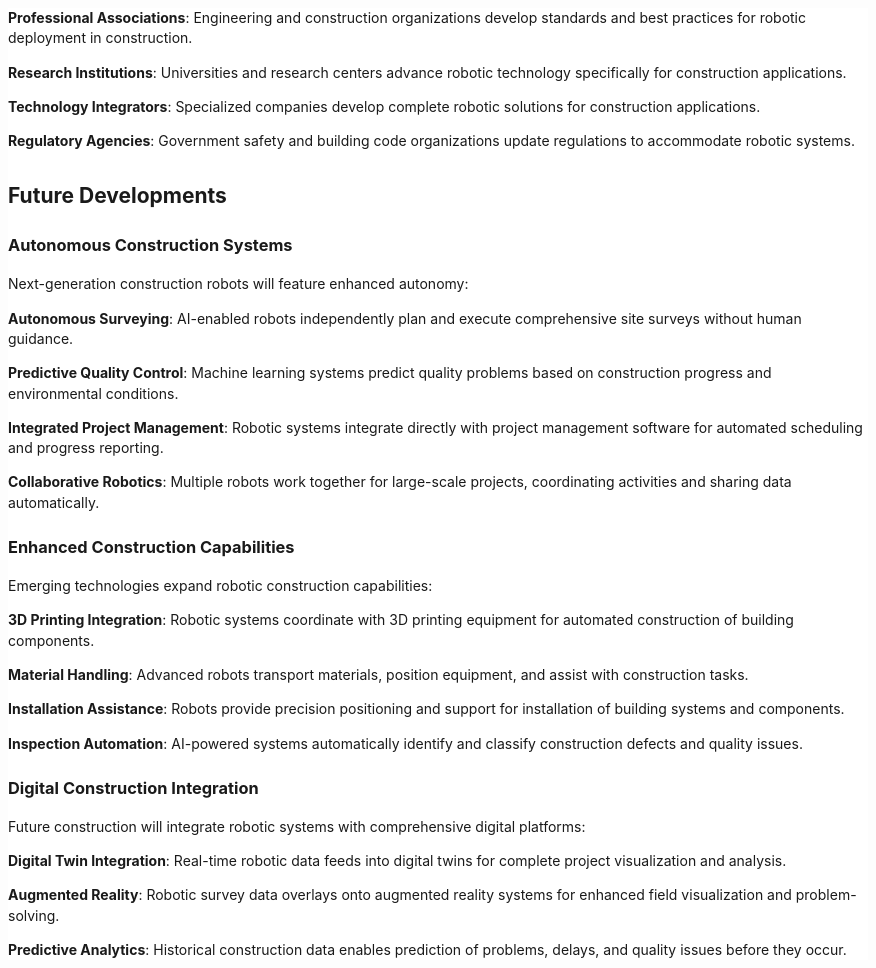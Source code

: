 **Professional Associations**: Engineering and construction organizations develop standards and best practices for robotic deployment in construction.

**Research Institutions**: Universities and research centers advance robotic technology specifically for construction applications.

**Technology Integrators**: Specialized companies develop complete robotic solutions for construction applications.

**Regulatory Agencies**: Government safety and building code organizations update regulations to accommodate robotic systems.

## Future Developments

### Autonomous Construction Systems

Next-generation construction robots will feature enhanced autonomy:

**Autonomous Surveying**: AI-enabled robots independently plan and execute comprehensive site surveys without human guidance.

**Predictive Quality Control**: Machine learning systems predict quality problems based on construction progress and environmental conditions.

**Integrated Project Management**: Robotic systems integrate directly with project management software for automated scheduling and progress reporting.

**Collaborative Robotics**: Multiple robots work together for large-scale projects, coordinating activities and sharing data automatically.

### Enhanced Construction Capabilities

Emerging technologies expand robotic construction capabilities:

**3D Printing Integration**: Robotic systems coordinate with 3D printing equipment for automated construction of building components.

**Material Handling**: Advanced robots transport materials, position equipment, and assist with construction tasks.

**Installation Assistance**: Robots provide precision positioning and support for installation of building systems and components.

**Inspection Automation**: AI-powered systems automatically identify and classify construction defects and quality issues.

### Digital Construction Integration

Future construction will integrate robotic systems with comprehensive digital platforms:

**Digital Twin Integration**: Real-time robotic data feeds into digital twins for complete project visualization and analysis.

**Augmented Reality**: Robotic survey data overlays onto augmented reality systems for enhanced field visualization and problem-solving.

**Predictive Analytics**: Historical construction data enables prediction of problems, delays, and quality issues before they occur.

